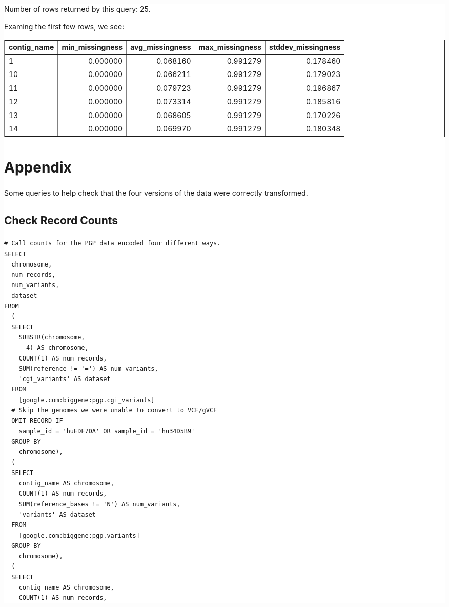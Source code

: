 Number of rows returned by this query: 25.

Examing the first few rows, we see:


<TABLE border=1>
<TR> <TH> contig_name </TH> <TH> min_missingness </TH> <TH> avg_missingness </TH> <TH> max_missingness </TH> <TH> stddev_missingness </TH>  </TR>
  <TR> <TD> 1 </TD> <TD align="right"> 0.000000 </TD> <TD align="right"> 0.068160 </TD> <TD align="right"> 0.991279 </TD> <TD align="right"> 0.178460 </TD> </TR>
  <TR> <TD> 10 </TD> <TD align="right"> 0.000000 </TD> <TD align="right"> 0.066211 </TD> <TD align="right"> 0.991279 </TD> <TD align="right"> 0.179023 </TD> </TR>
  <TR> <TD> 11 </TD> <TD align="right"> 0.000000 </TD> <TD align="right"> 0.079723 </TD> <TD align="right"> 0.991279 </TD> <TD align="right"> 0.196867 </TD> </TR>
  <TR> <TD> 12 </TD> <TD align="right"> 0.000000 </TD> <TD align="right"> 0.073314 </TD> <TD align="right"> 0.991279 </TD> <TD align="right"> 0.185816 </TD> </TR>
  <TR> <TD> 13 </TD> <TD align="right"> 0.000000 </TD> <TD align="right"> 0.068605 </TD> <TD align="right"> 0.991279 </TD> <TD align="right"> 0.170226 </TD> </TR>
  <TR> <TD> 14 </TD> <TD align="right"> 0.000000 </TD> <TD align="right"> 0.069970 </TD> <TD align="right"> 0.991279 </TD> <TD align="right"> 0.180348 </TD> </TR>
   </TABLE>


Appendix
==========================
Some queries to help check that the four versions of the data were correctly transformed.

Check Record Counts
---------------------


```
# Call counts for the PGP data encoded four different ways.
SELECT
  chromosome,
  num_records,
  num_variants,
  dataset
FROM
  (
  SELECT
    SUBSTR(chromosome,
      4) AS chromosome,
    COUNT(1) AS num_records,
    SUM(reference != '=') AS num_variants,
    'cgi_variants' AS dataset
  FROM
    [google.com:biggene:pgp.cgi_variants]
  # Skip the genomes we were unable to convert to VCF/gVCF
  OMIT RECORD IF 
    sample_id = 'huEDF7DA' OR sample_id = 'hu34D5B9'
  GROUP BY
    chromosome),
  (
  SELECT
    contig_name AS chromosome,
    COUNT(1) AS num_records,
    SUM(reference_bases != 'N') AS num_variants,
    'variants' AS dataset
  FROM
    [google.com:biggene:pgp.variants]
  GROUP BY
    chromosome),
  (
  SELECT
    contig_name AS chromosome,
    COUNT(1) AS num_records,
```